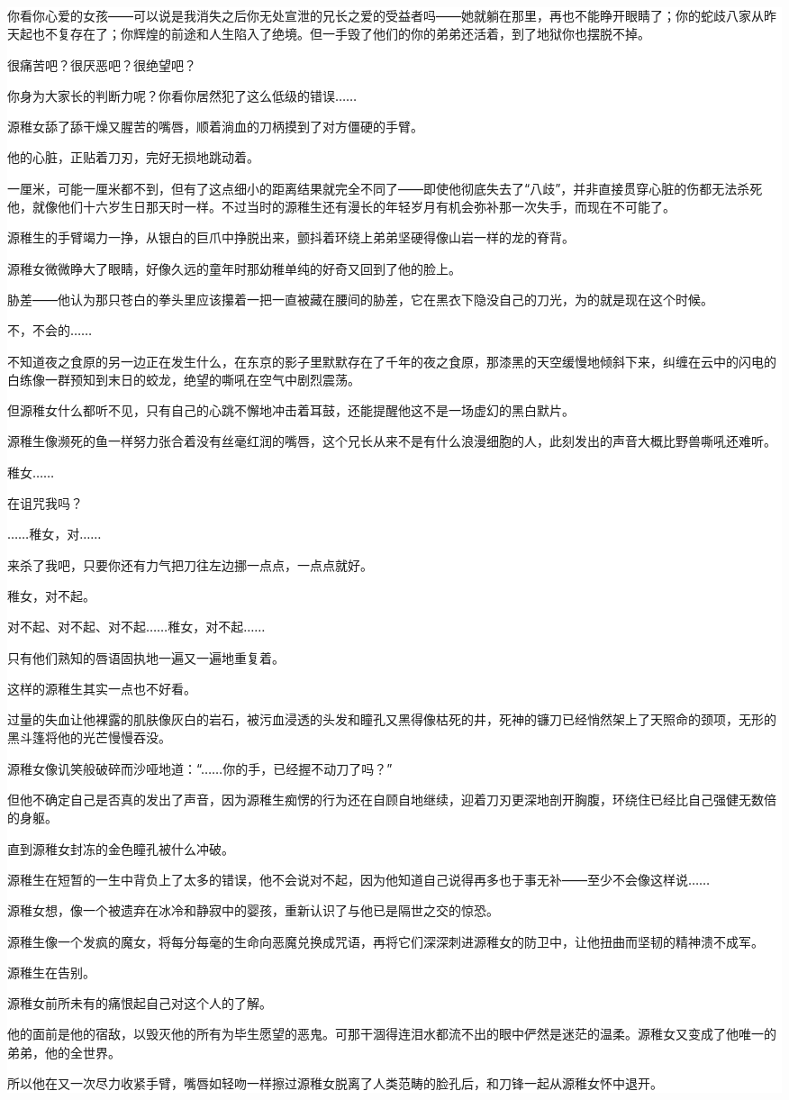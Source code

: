 你看你心爱的女孩——可以说是我消失之后你无处宣泄的兄长之爱的受益者吗——她就躺在那里，再也不能睁开眼睛了；你的蛇歧八家从昨天起也不复存在了；你辉煌的前途和人生陷入了绝境。但一手毁了他们的你的弟弟还活着，到了地狱你也摆脱不掉。

很痛苦吧？很厌恶吧？很绝望吧？

你身为大家长的判断力呢？你看你居然犯了这么低级的错误……

源稚女舔了舔干燥又腥苦的嘴唇，顺着淌血的刀柄摸到了对方僵硬的手臂。

他的心脏，正贴着刀刃，完好无损地跳动着。

一厘米，可能一厘米都不到，但有了这点细小的距离结果就完全不同了——即使他彻底失去了“八歧”，并非直接贯穿心脏的伤都无法杀死他，就像他们十六岁生日那天时一样。不过当时的源稚生还有漫长的年轻岁月有机会弥补那一次失手，而现在不可能了。

源稚生的手臂竭力一挣，从银白的巨爪中挣脱出来，颤抖着环绕上弟弟坚硬得像山岩一样的龙的脊背。

源稚女微微睁大了眼睛，好像久远的童年时那幼稚单纯的好奇又回到了他的脸上。

胁差——他认为那只苍白的拳头里应该攥着一把一直被藏在腰间的胁差，它在黑衣下隐没自己的刀光，为的就是现在这个时候。

不，不会的……

不知道夜之食原的另一边正在发生什么，在东京的影子里默默存在了千年的夜之食原，那漆黑的天空缓慢地倾斜下来，纠缠在云中的闪电的白练像一群预知到末日的蛟龙，绝望的嘶吼在空气中剧烈震荡。

但源稚女什么都听不见，只有自己的心跳不懈地冲击着耳鼓，还能提醒他这不是一场虚幻的黑白默片。

源稚生像濒死的鱼一样努力张合着没有丝毫红润的嘴唇，这个兄长从来不是有什么浪漫细胞的人，此刻发出的声音大概比野兽嘶吼还难听。

稚女……

在诅咒我吗？

……稚女，对……

来杀了我吧，只要你还有力气把刀往左边挪一点点，一点点就好。

稚女，对不起。

对不起、对不起、对不起……稚女，对不起……

只有他们熟知的唇语固执地一遍又一遍地重复着。

这样的源稚生其实一点也不好看。

过量的失血让他裸露的肌肤像灰白的岩石，被污血浸透的头发和瞳孔又黑得像枯死的井，死神的镰刀已经悄然架上了天照命的颈项，无形的黑斗篷将他的光芒慢慢吞没。

源稚女像讥笑般破碎而沙哑地道：“……你的手，已经握不动刀了吗？”

但他不确定自己是否真的发出了声音，因为源稚生痴愣的行为还在自顾自地继续，迎着刀刃更深地剖开胸腹，环绕住已经比自己强健无数倍的身躯。

直到源稚女封冻的金色瞳孔被什么冲破。

源稚生在短暂的一生中背负上了太多的错误，他不会说对不起，因为他知道自己说得再多也于事无补——至少不会像这样说……

源稚女想，像一个被遗弃在冰冷和静寂中的婴孩，重新认识了与他已是隔世之交的惊恐。

源稚生像一个发疯的魔女，将每分每毫的生命向恶魔兑换成咒语，再将它们深深刺进源稚女的防卫中，让他扭曲而坚韧的精神溃不成军。

源稚生在告别。

源稚女前所未有的痛恨起自己对这个人的了解。

他的面前是他的宿敌，以毁灭他的所有为毕生愿望的恶鬼。可那干涸得连泪水都流不出的眼中俨然是迷茫的温柔。源稚女又变成了他唯一的弟弟，他的全世界。

所以他在又一次尽力收紧手臂，嘴唇如轻吻一样擦过源稚女脱离了人类范畴的脸孔后，和刀锋一起从源稚女怀中退开。
